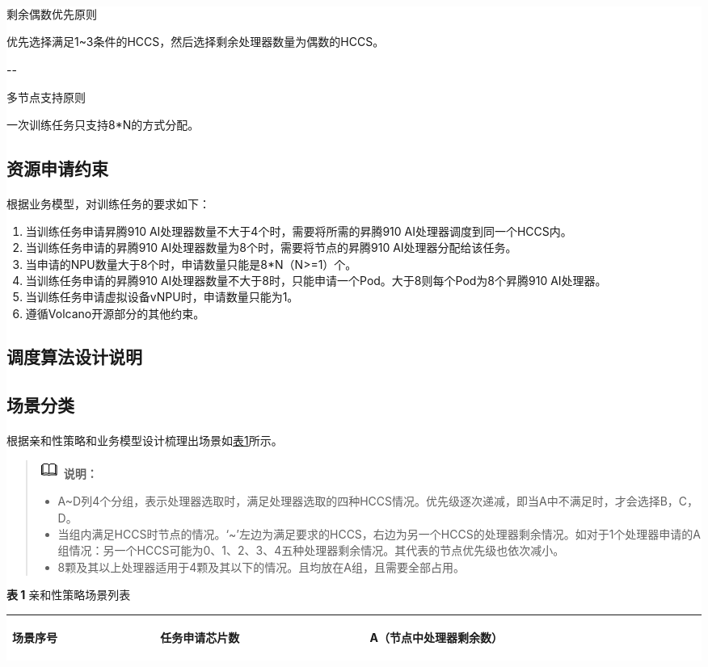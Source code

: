 <td class="cellrowborder" valign="top" width="20.072007200720073%" headers="mcps1.2.4.1.2 "><p id="p5570154418121"><a name="p5570154418121"></a><a name="p5570154418121"></a>剩余偶数优先原则</p>
</td>
<td class="cellrowborder" valign="top" width="69.57695769576956%" headers="mcps1.2.4.1.3 "><p id="p175701445129"><a name="p175701445129"></a><a name="p175701445129"></a>优先选择满足1~3条件的HCCS，然后选择剩余处理器数量为偶数的HCCS。</p>
</td>
</tr>
<tr id="row15617913135"><td class="cellrowborder" valign="top" width="10.35103510351035%" headers="mcps1.2.4.1.1 "><p id="p4618141141310"><a name="p4618141141310"></a><a name="p4618141141310"></a>--</p>
</td>
<td class="cellrowborder" valign="top" width="20.072007200720073%" headers="mcps1.2.4.1.2 "><p id="p13570104491211"><a name="p13570104491211"></a><a name="p13570104491211"></a>多节点支持原则</p>
</td>
<td class="cellrowborder" valign="top" width="69.57695769576956%" headers="mcps1.2.4.1.3 "><p id="p861812114139"><a name="p861812114139"></a><a name="p861812114139"></a>一次训练任务只支持8*N的方式分配。</p>
</td>
</tr>
</tbody>
</table>

## 资源申请约束<a name="section1103513532"></a>

根据业务模型，对训练任务的要求如下：

1.  当训练任务申请昇腾910 AI处理器数量不大于4个时，需要将所需的昇腾910 AI处理器调度到同一个HCCS内。
2.  当训练任务申请的昇腾910 AI处理器数量为8个时，需要将节点的昇腾910 AI处理器分配给该任务。
3.  当申请的NPU数量大于8个时，申请数量只能是8\*N（N\>=1）个。
4.  当训练任务申请的昇腾910 AI处理器数量不大于8时，只能申请一个Pod。大于8则每个Pod为8个昇腾910 AI处理器。
5.  当训练任务申请虚拟设备vNPU时，申请数量只能为1。
6.  遵循Volcano开源部分的其他约束。

<h2 id="调度算法设计说明文档">调度算法设计说明</h2>

## 场景分类<a name="section17611254115419"></a>

根据亲和性策略和业务模型设计梳理出场景如[表1](#table34241172175)所示。

>![](doc/figures/icon-note.gif) **说明：** 
>-   A\~D列4个分组，表示处理器选取时，满足处理器选取的四种HCCS情况。优先级逐次递减，即当A中不满足时，才会选择B，C，D。
>-   当组内满足HCCS时节点的情况。‘\~’左边为满足要求的HCCS，右边为另一个HCCS的处理器剩余情况。如对于1个处理器申请的A组情况：另一个HCCS可能为0、1、2、3、4五种处理器剩余情况。其代表的节点优先级也依次减小。
>-   8颗及其以上处理器适用于4颗及其以下的情况。且均放在A组，且需要全部占用。

**表 1**  亲和性策略场景列表

<a name="table34241172175"></a>
<table><thead align="left"><tr id="row164241173174"><th class="cellrowborder" valign="top" width="8.280000000000001%" id="mcps1.2.8.1.1"><p id="p152201253161715"><a name="p152201253161715"></a><a name="p152201253161715"></a><strong id="b12201553141713"><a name="b12201553141713"></a><a name="b12201553141713"></a>场景序号</strong></p>
</th>
<th class="cellrowborder" valign="top" width="11.72%" id="mcps1.2.8.1.2"><p id="p0220115391713"><a name="p0220115391713"></a><a name="p0220115391713"></a><strong id="b13220175311711"><a name="b13220175311711"></a><a name="b13220175311711"></a>任务申请芯片数</strong></p>
</th>
<th class="cellrowborder" valign="top" width="18.860000000000003%" id="mcps1.2.8.1.3"><p id="p152201953111710"><a name="p152201953111710"></a><a name="p152201953111710"></a><strong id="b32200535173"><a name="b32200535173"></a><a name="b32200535173"></a>A（节点中处理器剩余数）</strong></p>
</th>